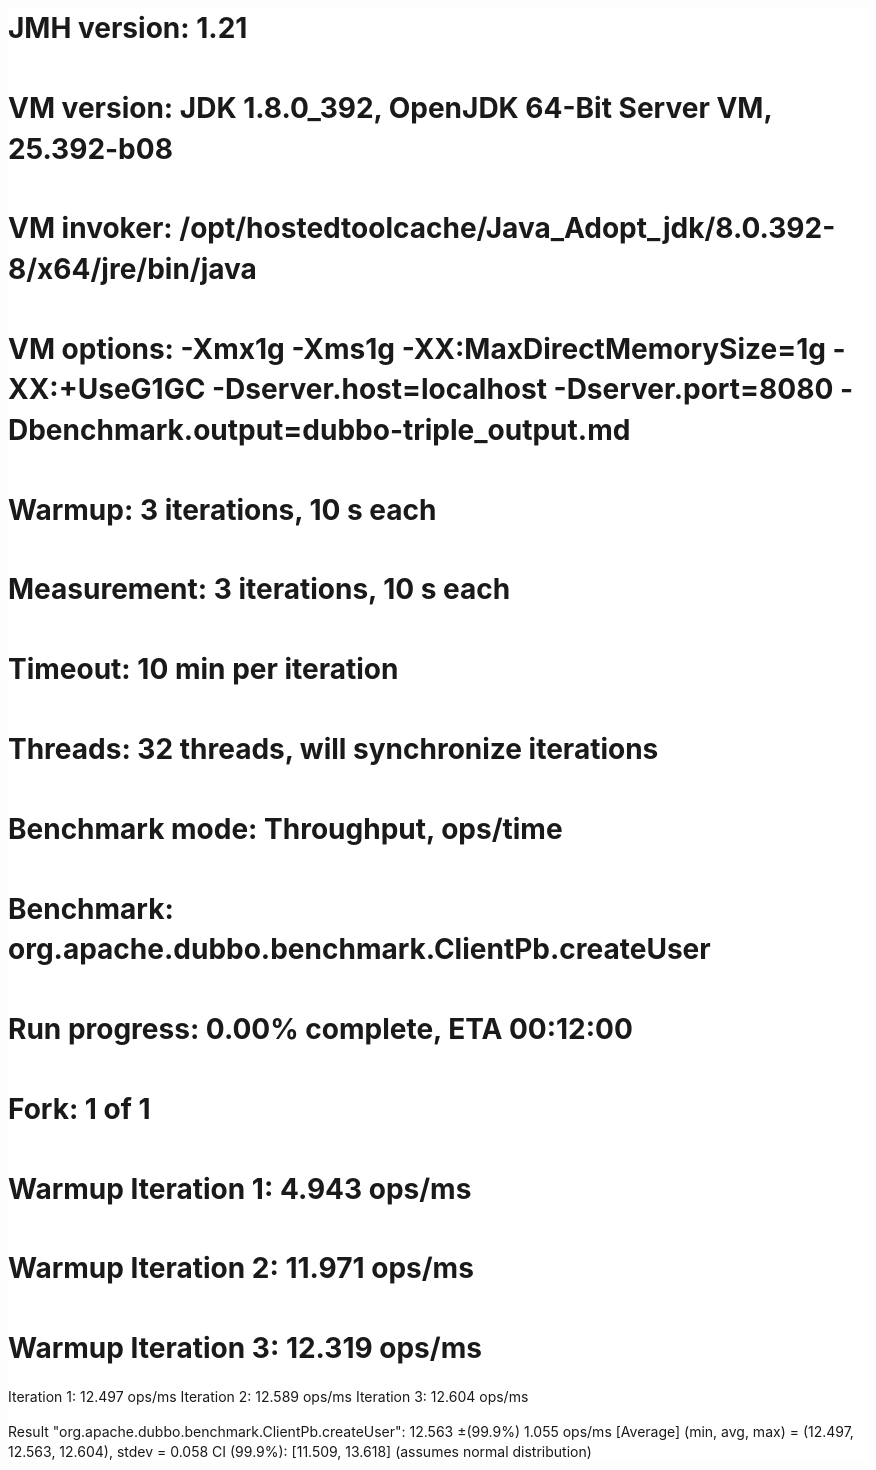 # JMH version: 1.21
# VM version: JDK 1.8.0_392, OpenJDK 64-Bit Server VM, 25.392-b08
# VM invoker: /opt/hostedtoolcache/Java_Adopt_jdk/8.0.392-8/x64/jre/bin/java
# VM options: -Xmx1g -Xms1g -XX:MaxDirectMemorySize=1g -XX:+UseG1GC -Dserver.host=localhost -Dserver.port=8080 -Dbenchmark.output=dubbo-triple_output.md
# Warmup: 3 iterations, 10 s each
# Measurement: 3 iterations, 10 s each
# Timeout: 10 min per iteration
# Threads: 32 threads, will synchronize iterations
# Benchmark mode: Throughput, ops/time
# Benchmark: org.apache.dubbo.benchmark.ClientPb.createUser

# Run progress: 0.00% complete, ETA 00:12:00
# Fork: 1 of 1
# Warmup Iteration   1: 4.943 ops/ms
# Warmup Iteration   2: 11.971 ops/ms
# Warmup Iteration   3: 12.319 ops/ms
Iteration   1: 12.497 ops/ms
Iteration   2: 12.589 ops/ms
Iteration   3: 12.604 ops/ms


Result "org.apache.dubbo.benchmark.ClientPb.createUser":
  12.563 ±(99.9%) 1.055 ops/ms [Average]
  (min, avg, max) = (12.497, 12.563, 12.604), stdev = 0.058
  CI (99.9%): [11.509, 13.618] (assumes normal distribution)
